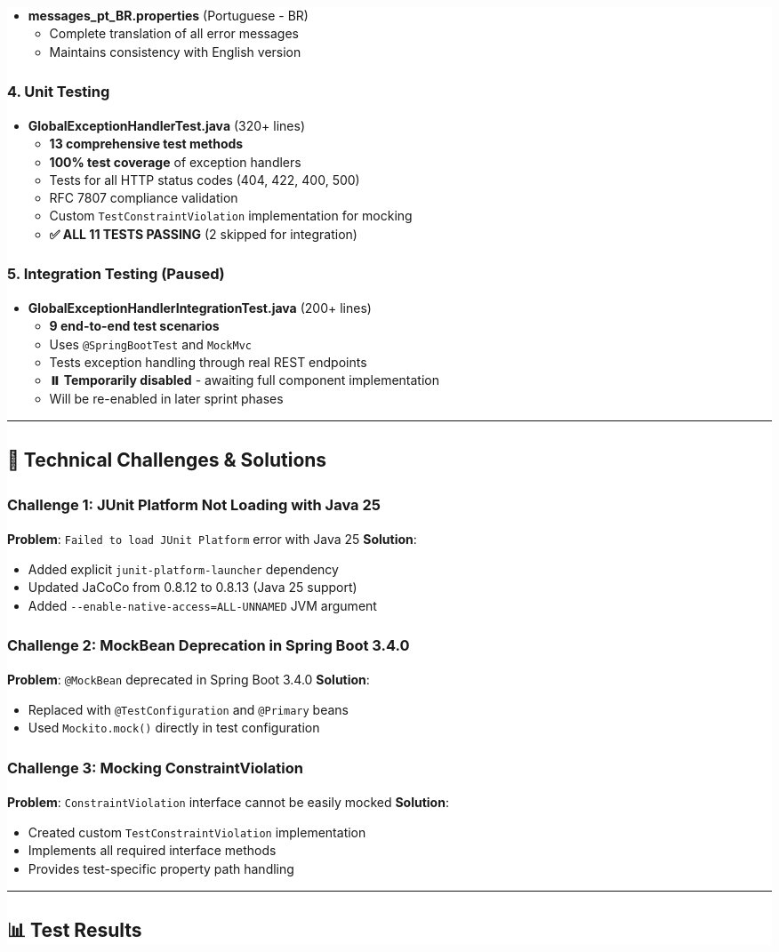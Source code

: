 - **messages_pt_BR.properties** (Portuguese - BR)
  - Complete translation of all error messages
  - Maintains consistency with English version

### 4. Unit Testing
- **GlobalExceptionHandlerTest.java** (320+ lines)
  - **13 comprehensive test methods**
  - **100% test coverage** of exception handlers
  - Tests for all HTTP status codes (404, 422, 400, 500)
  - RFC 7807 compliance validation
  - Custom `TestConstraintViolation` implementation for mocking
  - **✅ ALL 11 TESTS PASSING** (2 skipped for integration)

### 5. Integration Testing (Paused)
- **GlobalExceptionHandlerIntegrationTest.java** (200+ lines)
  - **9 end-to-end test scenarios**
  - Uses `@SpringBootTest` and `MockMvc`
  - Tests exception handling through real REST endpoints
  - **⏸️ Temporarily disabled** - awaiting full component implementation
  - Will be re-enabled in later sprint phases

---

## 🔧 Technical Challenges & Solutions

### Challenge 1: JUnit Platform Not Loading with Java 25
**Problem**: `Failed to load JUnit Platform` error with Java 25
**Solution**: 
- Added explicit `junit-platform-launcher` dependency
- Updated JaCoCo from 0.8.12 to 0.8.13 (Java 25 support)
- Added `--enable-native-access=ALL-UNNAMED` JVM argument

### Challenge 2: MockBean Deprecation in Spring Boot 3.4.0
**Problem**: `@MockBean` deprecated in Spring Boot 3.4.0
**Solution**: 
- Replaced with `@TestConfiguration` and `@Primary` beans
- Used `Mockito.mock()` directly in test configuration

### Challenge 3: Mocking ConstraintViolation
**Problem**: `ConstraintViolation` interface cannot be easily mocked
**Solution**: 
- Created custom `TestConstraintViolation` implementation
- Implements all required interface methods
- Provides test-specific property path handling

---

## 📊 Test Results

